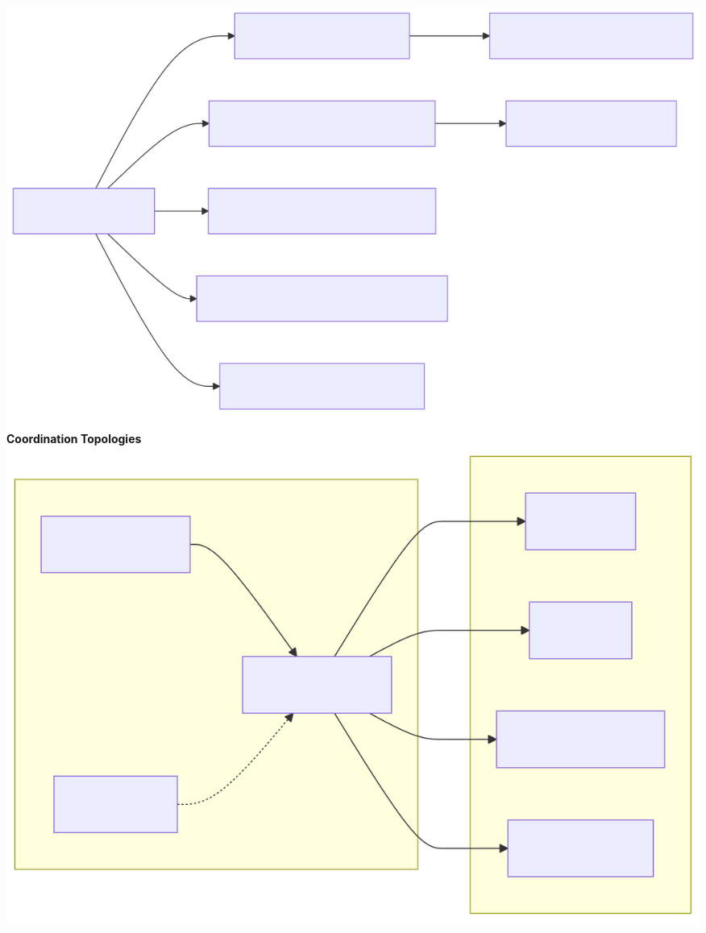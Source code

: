 ![Feature Flags Matrix](diagrams/svg/feature_flags_matrix.svg)

**Coordination Topologies**
![Coordination Topologies](diagrams/svg/coordination_topologies.svg)
